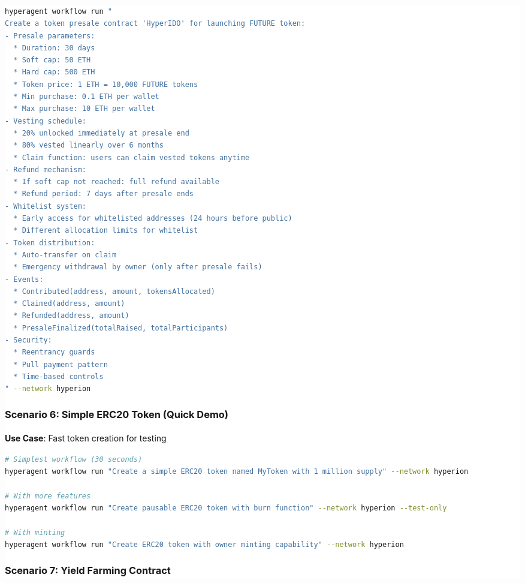 ```bash
hyperagent workflow run "
Create a token presale contract 'HyperIDO' for launching FUTURE token:
- Presale parameters:
  * Duration: 30 days
  * Soft cap: 50 ETH
  * Hard cap: 500 ETH
  * Token price: 1 ETH = 10,000 FUTURE tokens
  * Min purchase: 0.1 ETH per wallet
  * Max purchase: 10 ETH per wallet
- Vesting schedule:
  * 20% unlocked immediately at presale end
  * 80% vested linearly over 6 months
  * Claim function: users can claim vested tokens anytime
- Refund mechanism:
  * If soft cap not reached: full refund available
  * Refund period: 7 days after presale ends
- Whitelist system:
  * Early access for whitelisted addresses (24 hours before public)
  * Different allocation limits for whitelist
- Token distribution:
  * Auto-transfer on claim
  * Emergency withdrawal by owner (only after presale fails)
- Events:
  * Contributed(address, amount, tokensAllocated)
  * Claimed(address, amount)
  * Refunded(address, amount)
  * PresaleFinalized(totalRaised, totalParticipants)
- Security:
  * Reentrancy guards
  * Pull payment pattern
  * Time-based controls
" --network hyperion
```

### **Scenario 6: Simple ERC20 Token (Quick Demo)**

**Use Case**: Fast token creation for testing

```bash
# Simplest workflow (30 seconds)
hyperagent workflow run "Create a simple ERC20 token named MyToken with 1 million supply" --network hyperion

# With more features
hyperagent workflow run "Create pausable ERC20 token with burn function" --network hyperion --test-only

# With minting
hyperagent workflow run "Create ERC20 token with owner minting capability" --network hyperion
```

### **Scenario 7: Yield Farming Contract**
